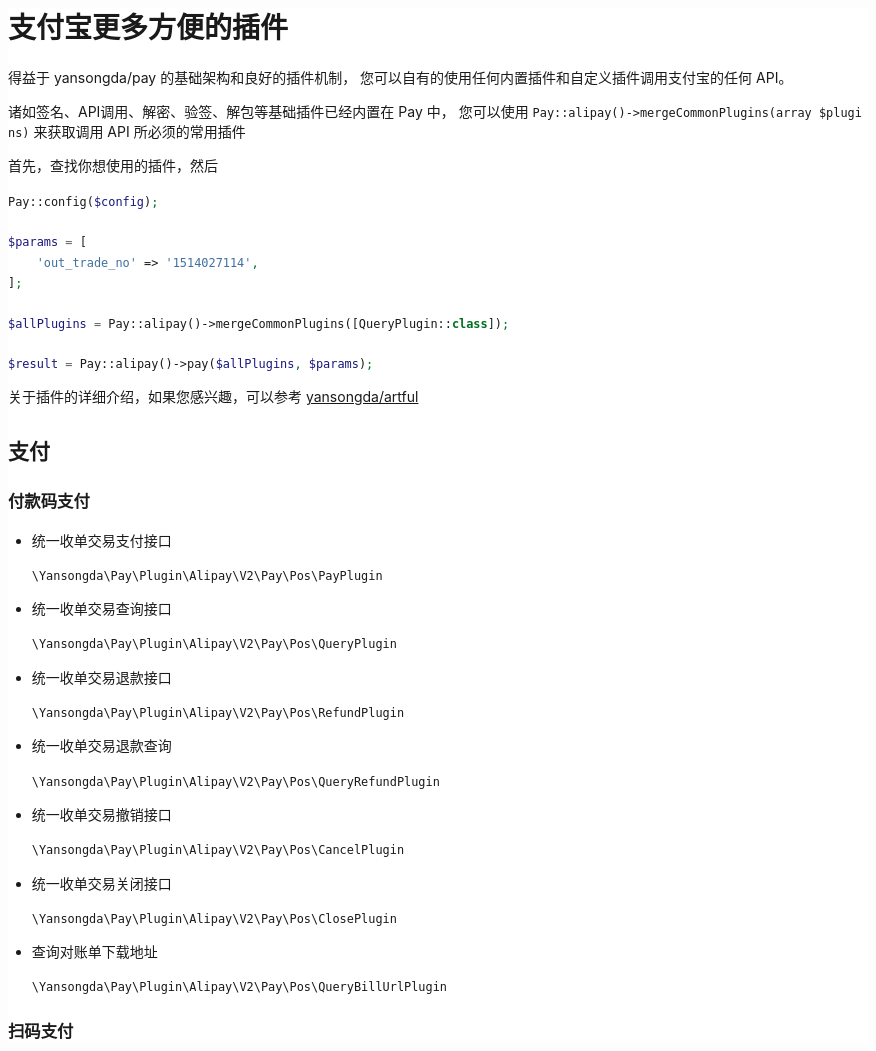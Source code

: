 # 支付宝更多方便的插件

得益于 yansongda/pay 的基础架构和良好的插件机制，
您可以自有的使用任何内置插件和自定义插件调用支付宝的任何 API。

诸如签名、API调用、解密、验签、解包等基础插件已经内置在 Pay 中，
您可以使用 `Pay::alipay()->mergeCommonPlugins(array $plugins)` 来获取调用 API 所必须的常用插件

首先，查找你想使用的插件，然后

```php
Pay::config($config);

$params = [
    'out_trade_no' => '1514027114',
];

$allPlugins = Pay::alipay()->mergeCommonPlugins([QueryPlugin::class]);

$result = Pay::alipay()->pay($allPlugins, $params);
```

关于插件的详细介绍，如果您感兴趣，可以参考 [yansongda/artful](https://artful.yansongda.cn/)

## 支付

### 付款码支付

- 统一收单交易支付接口

  `\Yansongda\Pay\Plugin\Alipay\V2\Pay\Pos\PayPlugin`

- 统一收单交易查询接口

  `\Yansongda\Pay\Plugin\Alipay\V2\Pay\Pos\QueryPlugin`

- 统一收单交易退款接口

  `\Yansongda\Pay\Plugin\Alipay\V2\Pay\Pos\RefundPlugin`

- 统一收单交易退款查询

  `\Yansongda\Pay\Plugin\Alipay\V2\Pay\Pos\QueryRefundPlugin`

- 统一收单交易撤销接口

  `\Yansongda\Pay\Plugin\Alipay\V2\Pay\Pos\CancelPlugin`

- 统一收单交易关闭接口

  `\Yansongda\Pay\Plugin\Alipay\V2\Pay\Pos\ClosePlugin`

- 查询对账单下载地址

  `\Yansongda\Pay\Plugin\Alipay\V2\Pay\Pos\QueryBillUrlPlugin`


### 扫码支付

